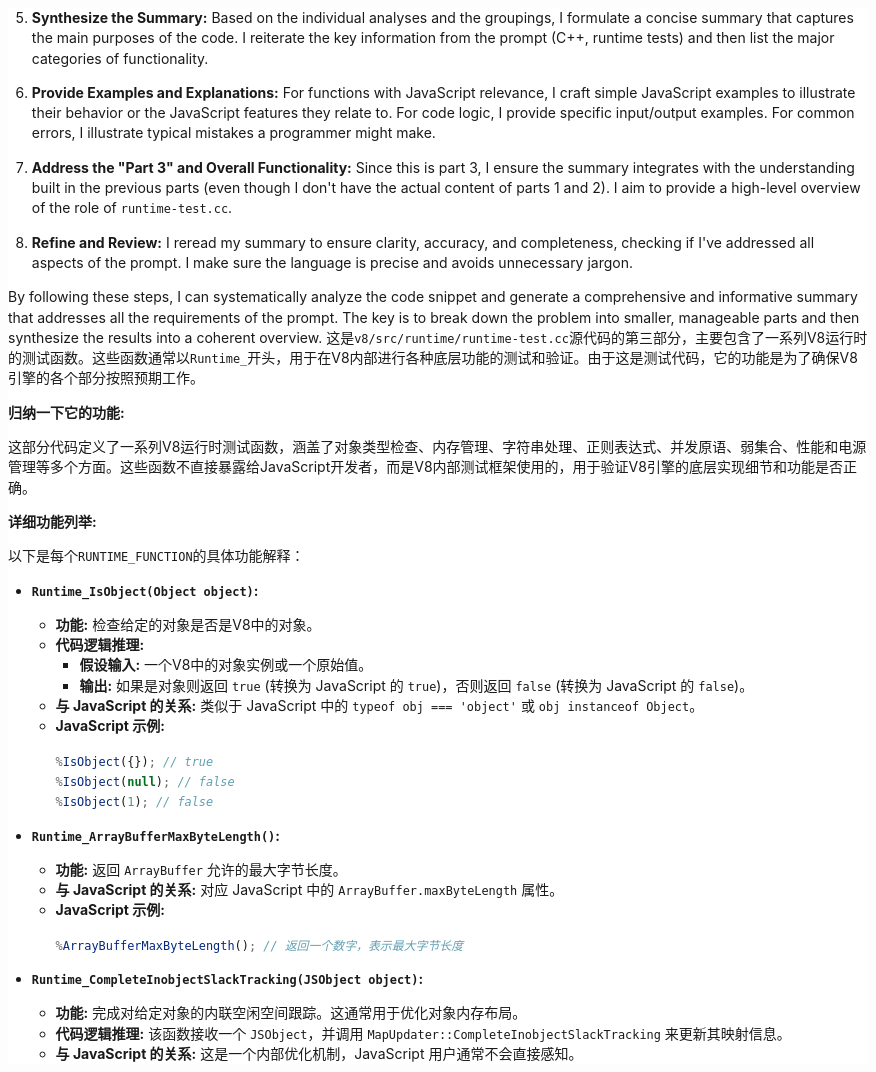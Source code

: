 5. **Synthesize the Summary:**  Based on the individual analyses and the groupings, I formulate a concise summary that captures the main purposes of the code. I reiterate the key information from the prompt (C++, runtime tests) and then list the major categories of functionality.

6. **Provide Examples and Explanations:** For functions with JavaScript relevance, I craft simple JavaScript examples to illustrate their behavior or the JavaScript features they relate to. For code logic, I provide specific input/output examples. For common errors, I illustrate typical mistakes a programmer might make.

7. **Address the "Part 3" and Overall Functionality:**  Since this is part 3, I ensure the summary integrates with the understanding built in the previous parts (even though I don't have the actual content of parts 1 and 2). I aim to provide a high-level overview of the role of `runtime-test.cc`.

8. **Refine and Review:**  I reread my summary to ensure clarity, accuracy, and completeness, checking if I've addressed all aspects of the prompt. I make sure the language is precise and avoids unnecessary jargon.

By following these steps, I can systematically analyze the code snippet and generate a comprehensive and informative summary that addresses all the requirements of the prompt. The key is to break down the problem into smaller, manageable parts and then synthesize the results into a coherent overview.
这是`v8/src/runtime/runtime-test.cc`源代码的第三部分，主要包含了一系列V8运行时的测试函数。这些函数通常以`Runtime_`开头，用于在V8内部进行各种底层功能的测试和验证。由于这是测试代码，它的功能是为了确保V8引擎的各个部分按照预期工作。

**归纳一下它的功能:**

这部分代码定义了一系列V8运行时测试函数，涵盖了对象类型检查、内存管理、字符串处理、正则表达式、并发原语、弱集合、性能和电源管理等多个方面。这些函数不直接暴露给JavaScript开发者，而是V8内部测试框架使用的，用于验证V8引擎的底层实现细节和功能是否正确。

**详细功能列举:**

以下是每个`RUNTIME_FUNCTION`的具体功能解释：

* **`Runtime_IsObject(Object object)`:**
    * **功能:** 检查给定的对象是否是V8中的对象。
    * **代码逻辑推理:**
        * **假设输入:** 一个V8中的对象实例或一个原始值。
        * **输出:** 如果是对象则返回 `true` (转换为 JavaScript 的 `true`)，否则返回 `false` (转换为 JavaScript 的 `false`)。
    * **与 JavaScript 的关系:** 类似于 JavaScript 中的 `typeof obj === 'object'` 或 `obj instanceof Object`。
    * **JavaScript 示例:**
      ```javascript
      %IsObject({}); // true
      %IsObject(null); // false
      %IsObject(1); // false
      ```

* **`Runtime_ArrayBufferMaxByteLength()`:**
    * **功能:** 返回 `ArrayBuffer` 允许的最大字节长度。
    * **与 JavaScript 的关系:**  对应 JavaScript 中的 `ArrayBuffer.maxByteLength` 属性。
    * **JavaScript 示例:**
      ```javascript
      %ArrayBufferMaxByteLength(); // 返回一个数字，表示最大字节长度
      ```

* **`Runtime_CompleteInobjectSlackTracking(JSObject object)`:**
    * **功能:**  完成对给定对象的内联空闲空间跟踪。这通常用于优化对象内存布局。
    * **代码逻辑推理:**  该函数接收一个 `JSObject`，并调用 `MapUpdater::CompleteInobjectSlackTracking` 来更新其映射信息。
    * **与 JavaScript 的关系:**  这是一个内部优化机制，JavaScript 用户通常不会直接感知。
